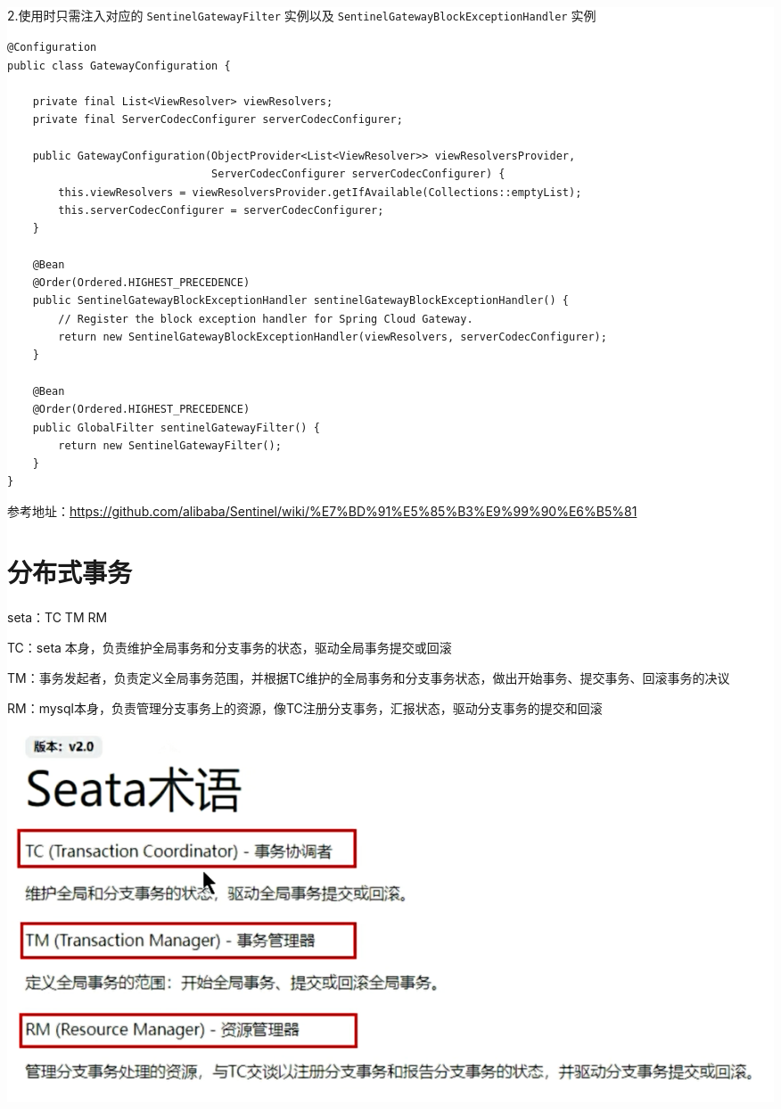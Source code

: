 2.使用时只需注入对应的 `SentinelGatewayFilter` 实例以及 `SentinelGatewayBlockExceptionHandler` 实例

```
@Configuration
public class GatewayConfiguration {

    private final List<ViewResolver> viewResolvers;
    private final ServerCodecConfigurer serverCodecConfigurer;

    public GatewayConfiguration(ObjectProvider<List<ViewResolver>> viewResolversProvider,
                                ServerCodecConfigurer serverCodecConfigurer) {
        this.viewResolvers = viewResolversProvider.getIfAvailable(Collections::emptyList);
        this.serverCodecConfigurer = serverCodecConfigurer;
    }

    @Bean
    @Order(Ordered.HIGHEST_PRECEDENCE)
    public SentinelGatewayBlockExceptionHandler sentinelGatewayBlockExceptionHandler() {
        // Register the block exception handler for Spring Cloud Gateway.
        return new SentinelGatewayBlockExceptionHandler(viewResolvers, serverCodecConfigurer);
    }

    @Bean
    @Order(Ordered.HIGHEST_PRECEDENCE)
    public GlobalFilter sentinelGatewayFilter() {
        return new SentinelGatewayFilter();
    }
}
```

参考地址：https://github.com/alibaba/Sentinel/wiki/%E7%BD%91%E5%85%B3%E9%99%90%E6%B5%81



# 分布式事务

seta：TC TM RM

TC：seta 本身，负责维护全局事务和分支事务的状态，驱动全局事务提交或回滚

TM：事务发起者，负责定义全局事务范围，并根据TC维护的全局事务和分支事务状态，做出开始事务、提交事务、回滚事务的决议

RM：mysql本身，负责管理分支事务上的资源，像TC注册分支事务，汇报状态，驱动分支事务的提交和回滚

![image-20240503114008783](pic/03-springcloud/image-20240503114008783.png)
